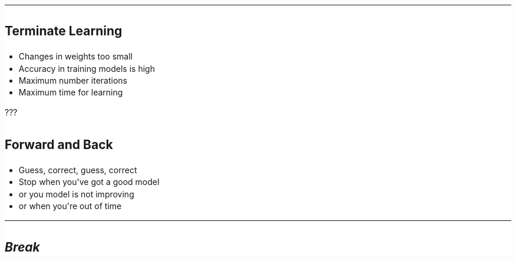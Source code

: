 
---

## Terminate Learning

  + Changes in weights too small
  + Accuracy in training models is high
  + Maximum number iterations
  + Maximum time for learning

???

## Forward and Back

  + Guess, correct, guess, correct
  + Stop when you've got a good model
  + or you model is not improving
  + or when you're out of time

---

## *Break*
